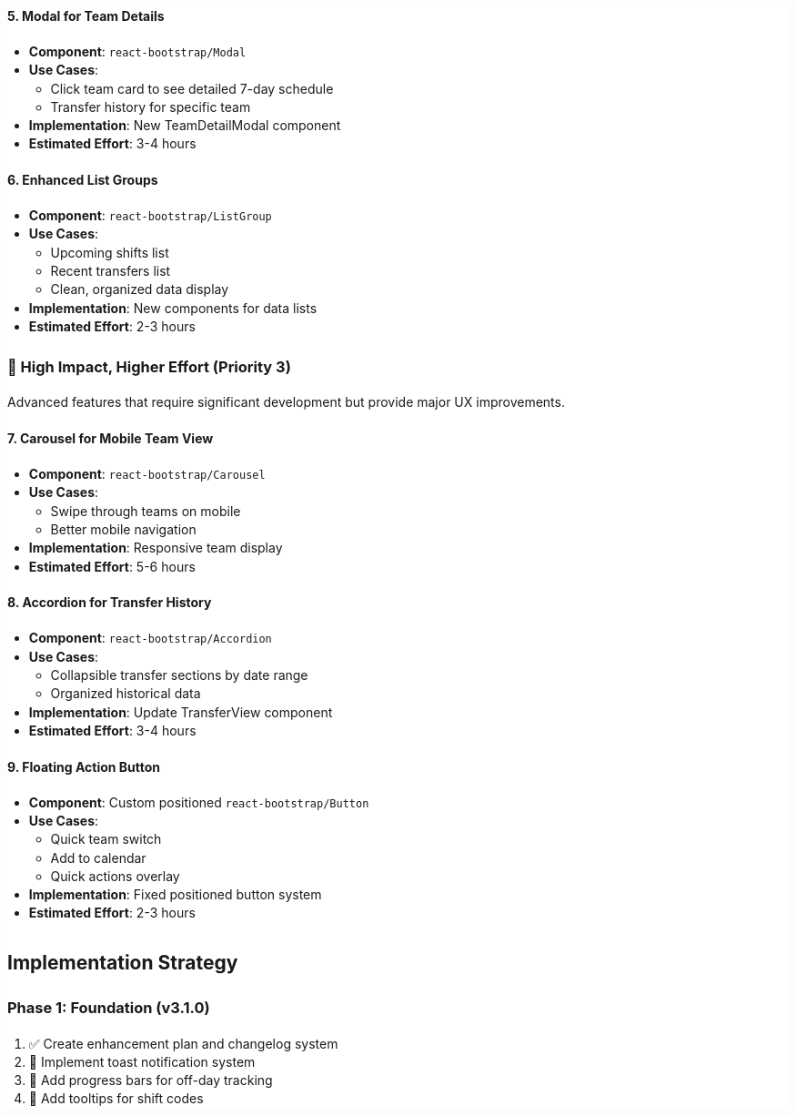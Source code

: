 #### 5. Modal for Team Details
- **Component**: `react-bootstrap/Modal`
- **Use Cases**:
  - Click team card to see detailed 7-day schedule
  - Transfer history for specific team
- **Implementation**: New TeamDetailModal component
- **Estimated Effort**: 3-4 hours

#### 6. Enhanced List Groups
- **Component**: `react-bootstrap/ListGroup`
- **Use Cases**:
  - Upcoming shifts list
  - Recent transfers list
  - Clean, organized data display
- **Implementation**: New components for data lists
- **Estimated Effort**: 2-3 hours

### 🎨 High Impact, Higher Effort (Priority 3)
Advanced features that require significant development but provide major UX improvements.

#### 7. Carousel for Mobile Team View
- **Component**: `react-bootstrap/Carousel`
- **Use Cases**:
  - Swipe through teams on mobile
  - Better mobile navigation
- **Implementation**: Responsive team display
- **Estimated Effort**: 5-6 hours

#### 8. Accordion for Transfer History
- **Component**: `react-bootstrap/Accordion`
- **Use Cases**:
  - Collapsible transfer sections by date range
  - Organized historical data
- **Implementation**: Update TransferView component
- **Estimated Effort**: 3-4 hours

#### 9. Floating Action Button
- **Component**: Custom positioned `react-bootstrap/Button`
- **Use Cases**:
  - Quick team switch
  - Add to calendar
  - Quick actions overlay
- **Implementation**: Fixed positioned button system
- **Estimated Effort**: 2-3 hours

## Implementation Strategy

### Phase 1: Foundation (v3.1.0)
1. ✅ Create enhancement plan and changelog system
2. 🔄 Implement toast notification system
3. 🔄 Add progress bars for off-day tracking
4. 🔄 Add tooltips for shift codes
